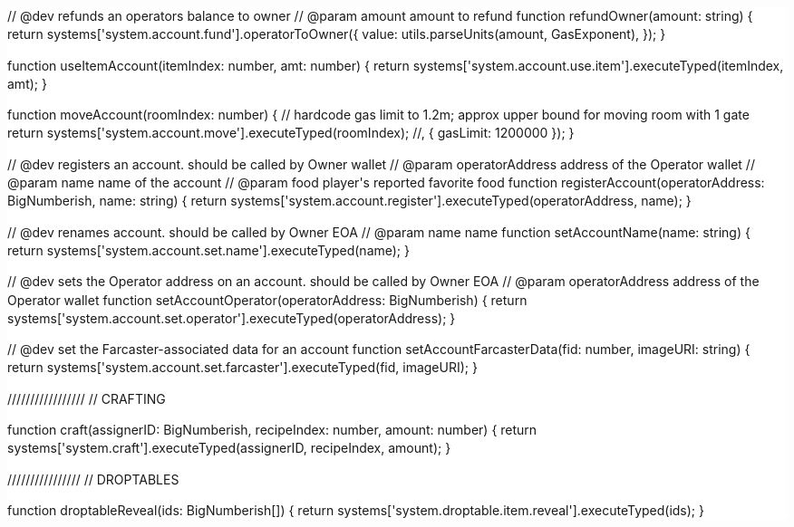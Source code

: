   // @dev refunds an operators balance to owner
  // @param amount   amount to refund
  function refundOwner(amount: string) {
    return systems['system.account.fund'].operatorToOwner({
      value: utils.parseUnits(amount, GasExponent),
    });
  }

  function useItemAccount(itemIndex: number, amt: number) {
    return systems['system.account.use.item'].executeTyped(itemIndex, amt);
  }

  function moveAccount(roomIndex: number) {
    // hardcode gas limit to 1.2m; approx upper bound for moving room with 1 gate
    return systems['system.account.move'].executeTyped(roomIndex); //, { gasLimit: 1200000 });
  }

  // @dev registers an account. should be called by Owner wallet
  // @param operatorAddress   address of the Operator wallet
  // @param name              name of the account
  // @param food              player's reported favorite food
  function registerAccount(operatorAddress: BigNumberish, name: string) {
    return systems['system.account.register'].executeTyped(operatorAddress, name);
  }

  // @dev renames account. should be called by Owner EOA
  // @param name       name
  function setAccountName(name: string) {
    return systems['system.account.set.name'].executeTyped(name);
  }

  // @dev sets the Operator address on an account. should be called by Owner EOA
  // @param operatorAddress   address of the Operator wallet
  function setAccountOperator(operatorAddress: BigNumberish) {
    return systems['system.account.set.operator'].executeTyped(operatorAddress);
  }

  // @dev set the Farcaster-associated data for an account
  function setAccountFarcasterData(fid: number, imageURI: string) {
    return systems['system.account.set.farcaster'].executeTyped(fid, imageURI);
  }

  /////////////////
  // CRAFTING

  function craft(assignerID: BigNumberish, recipeIndex: number, amount: number) {
    return systems['system.craft'].executeTyped(assignerID, recipeIndex, amount);
  }

  ////////////////
  // DROPTABLES

  function droptableReveal(ids: BigNumberish[]) {
    return systems['system.droptable.item.reveal'].executeTyped(ids);
  }
